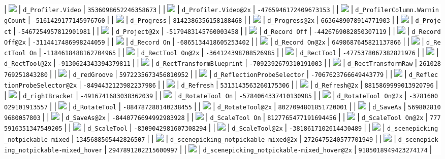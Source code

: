 | ![](icons/small/d_Profiler.Video.png) | `d_Profiler.Video` | `3536098652246358673` |
| ![](icons/small/d_Profiler.Video@2x.png) | `d_Profiler.Video@2x` | `-4765946172409673153` |
| ![](icons/small/d_ProfilerColumn.WarningCount.png) | `d_ProfilerColumn.WarningCount` | `-5161429177145976760` |
| ![](icons/small/d_Progress.png) | `d_Progress` | `8142386356158188468` |
| ![](icons/small/d_Progress@2x.png) | `d_Progress@2x` | `6636489078914771903` |
| ![](icons/small/d_Project.png) | `d_Project` | `-5467254957812901981` |
| ![](icons/small/d_Project@2x.png) | `d_Project@2x` | `-5179483145760003458` |
| ![](icons/small/d_Record%20Off.png) | `d_Record Off` | `-4426769082850307119` |
| ![](icons/small/d_Record%20Off@2x.png) | `d_Record Off@2x` | `-3114417486998244059` |
| ![](icons/small/d_Record%20On.png) | `d_Record On` | `-6865134418605253402` |
| ![](icons/small/d_Record%20On@2x.png) | `d_Record On@2x` | `6498687645821137866` |
| ![](icons/small/d_RectTool%20On.png) | `d_RectTool On` | `-1184618488162704965` |
| ![](icons/small/d_RectTool%20On@2x.png) | `d_RectTool On@2x` | `-364124398708526985` |
| ![](icons/small/d_RectTool.png) | `d_RectTool` | `-4775378067382821976` |
| ![](icons/small/d_RectTool@2x.png) | `d_RectTool@2x` | `-9130624343394379811` |
| ![](icons/small/d_RectTransformBlueprint.png) | `d_RectTransformBlueprint` | `-7092392679310191003` |
| ![](icons/small/d_RectTransformRaw.png) | `d_RectTransformRaw` | `261028769251843280` |
| ![](icons/small/d_redGroove.png) | `d_redGroove` | `5972235673456810952` |
| ![](icons/small/d_ReflectionProbeSelector.png) | `d_ReflectionProbeSelector` | `-7067623766649443779` |
| ![](icons/small/d_ReflectionProbeSelector@2x.png) | `d_ReflectionProbeSelector@2x` | `-8494432123982237986` |
| ![](icons/small/d_Refresh.png) | `d_Refresh` | `5313143563260175306` |
| ![](icons/small/d_Refresh@2x.png) | `d_Refresh@2x` | `8815869999013920796` |
| ![](icons/small/d_rightBracket.png) | `d_rightBracket` | `-4916741683038362039` |
| ![](icons/small/d_RotateTool%20On.png) | `d_RotateTool On` | `-5784064337410130985` |
| ![](icons/small/d_RotateTool%20On@2x.png) | `d_RotateTool On@2x` | `-3781600029101913557` |
| ![](icons/small/d_RotateTool.png) | `d_RotateTool` | `-884787280140238455` |
| ![](icons/small/d_RotateTool@2x.png) | `d_RotateTool@2x` | `8027094801851720001` |
| ![](icons/small/d_SaveAs.png) | `d_SaveAs` | `5698028109680057803` |
| ![](icons/small/d_SaveAs@2x.png) | `d_SaveAs@2x` | `-8440776694992983928` |
| ![](icons/small/d_ScaleTool%20On.png) | `d_ScaleTool On` | `8127765477191694456` |
| ![](icons/small/d_ScaleTool%20On@2x.png) | `d_ScaleTool On@2x` | `7775916351347549205` |
| ![](icons/small/d_ScaleTool.png) | `d_ScaleTool` | `-8309042981607308294` |
| ![](icons/small/d_ScaleTool@2x.png) | `d_ScaleTool@2x` | `-3818617102614430489` |
| ![](icons/small/d_scenepicking_notpickable-mixed.png) | `d_scenepicking_notpickable-mixed` | `1345688505442826507` |
| ![](icons/small/d_scenepicking_notpickable-mixed@2x.png) | `d_scenepicking_notpickable-mixed@2x` | `2726475240577701949` |
| ![](icons/small/d_scenepicking_notpickable-mixed_hover.png) | `d_scenepicking_notpickable-mixed_hover` | `2947891202215600997` |
| ![](icons/small/d_scenepicking_notpickable-mixed_hover@2x.png) | `d_scenepicking_notpickable-mixed_hover@2x` | `9185018949423274174` |